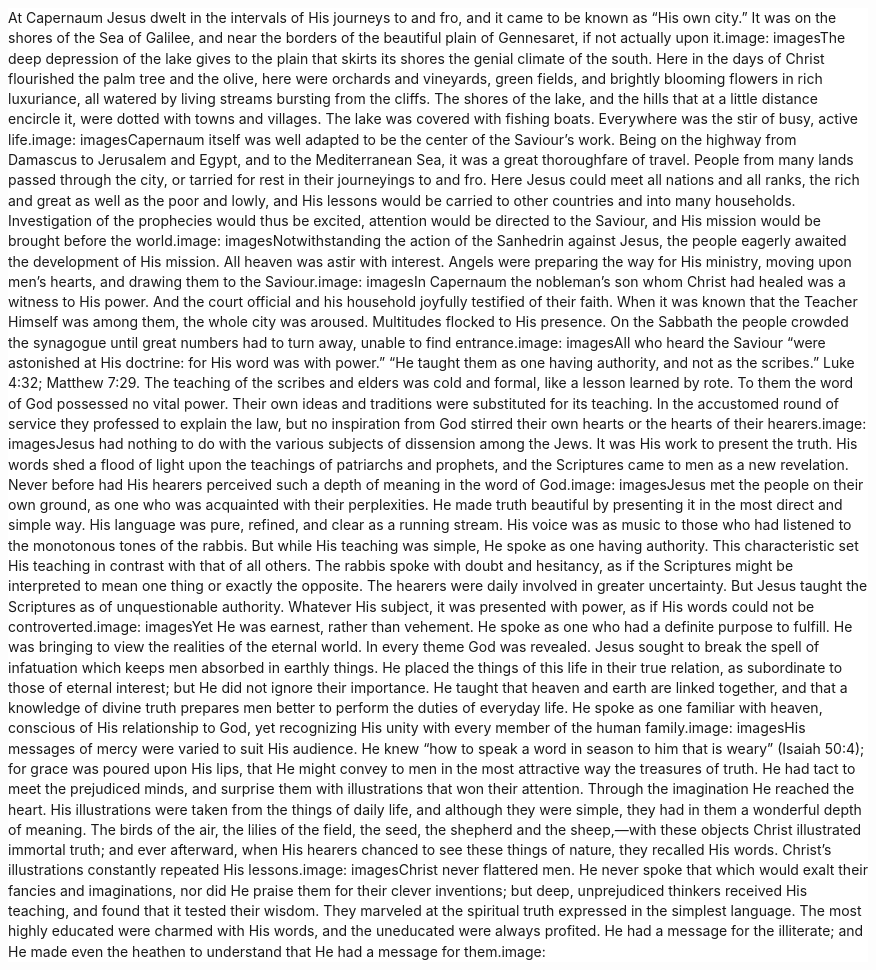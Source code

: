 At Capernaum Jesus dwelt in the intervals of His journeys to and fro, and it came to be known as “His own city.” It was on the shores of the Sea of Galilee, and near the borders of the beautiful plain of Gennesaret, if not actually upon it.image: imagesThe deep depression of the lake gives to the plain that skirts its shores the genial climate of the south. Here in the days of Christ flourished the palm tree and the olive, here were orchards and vineyards, green fields, and brightly blooming flowers in rich luxuriance, all watered by living streams bursting from the cliffs. The shores of the lake, and the hills that at a little distance encircle it, were dotted with towns and villages. The lake was covered with fishing boats. Everywhere was the stir of busy, active life.image: imagesCapernaum itself was well adapted to be the center of the Saviour’s work. Being on the highway from Damascus to Jerusalem and Egypt, and to the Mediterranean Sea, it was a great thoroughfare of travel. People from many lands passed through the city, or tarried for rest in their journeyings to and fro. Here Jesus could meet all nations and all ranks, the rich and great as well as the poor and lowly, and His lessons would be carried to other countries and into many households. Investigation of the prophecies would thus be excited, attention would be directed to the Saviour, and His mission would be brought before the world.image: imagesNotwithstanding the action of the Sanhedrin against Jesus, the people eagerly awaited the development of His mission. All heaven was astir with interest. Angels were preparing the way for His ministry, moving upon men’s hearts, and drawing them to the Saviour.image: imagesIn Capernaum the nobleman’s son whom Christ had healed was a witness to His power. And the court official and his household joyfully testified of their faith. When it was known that the Teacher Himself was among them, the whole city was aroused. Multitudes flocked to His presence. On the Sabbath the people crowded the synagogue until great numbers had to turn away, unable to find entrance.image: imagesAll who heard the Saviour “were astonished at His doctrine: for His word was with power.” “He taught them as one having authority, and not as the scribes.” Luke 4:32; Matthew 7:29. The teaching of the scribes and elders was cold and formal, like a lesson learned by rote. To them the word of God possessed no vital power. Their own ideas and traditions were substituted for its teaching. In the accustomed round of service they professed to explain the law, but no inspiration from God stirred their own hearts or the hearts of their hearers.image: imagesJesus had nothing to do with the various subjects of dissension among the Jews. It was His work to present the truth. His words shed a flood of light upon the teachings of patriarchs and prophets, and the Scriptures came to men as a new revelation. Never before had His hearers perceived such a depth of meaning in the word of God.image: imagesJesus met the people on their own ground, as one who was acquainted with their perplexities. He made truth beautiful by presenting it in the most direct and simple way. His language was pure, refined, and clear as a running stream. His voice was as music to those who had listened to the monotonous tones of the rabbis. But while His teaching was simple, He spoke as one having authority. This characteristic set His teaching in contrast with that of all others. The rabbis spoke with doubt and hesitancy, as if the Scriptures might be interpreted to mean one thing or exactly the opposite. The hearers were daily involved in greater uncertainty. But Jesus taught the Scriptures as of unquestionable authority. Whatever His subject, it was presented with power, as if His words could not be controverted.image: imagesYet He was earnest, rather than vehement. He spoke as one who had a definite purpose to fulfill. He was bringing to view the realities of the eternal world. In every theme God was revealed. Jesus sought to break the spell of infatuation which keeps men absorbed in earthly things. He placed the things of this life in their true relation, as subordinate to those of eternal interest; but He did not ignore their importance. He taught that heaven and earth are linked together, and that a knowledge of divine truth prepares men better to perform the duties of everyday life. He spoke as one familiar with heaven, conscious of His relationship to God, yet recognizing His unity with every member of the human family.image: imagesHis messages of mercy were varied to suit His audience. He knew “how to speak a word in season to him that is weary” (Isaiah 50:4); for grace was poured upon His lips, that He might convey to men in the most attractive way the treasures of truth. He had tact to meet the prejudiced minds, and surprise them with illustrations that won their attention. Through the imagination He reached the heart. His illustrations were taken from the things of daily life, and although they were simple, they had in them a wonderful depth of meaning. The birds of the air, the lilies of the field, the seed, the shepherd and the sheep,—with these objects Christ illustrated immortal truth; and ever afterward, when His hearers chanced to see these things of nature, they recalled His words. Christ’s illustrations constantly repeated His lessons.image: imagesChrist never flattered men. He never spoke that which would exalt their fancies and imaginations, nor did He praise them for their clever inventions; but deep, unprejudiced thinkers received His teaching, and found that it tested their wisdom. They marveled at the spiritual truth expressed in the simplest language. The most highly educated were charmed with His words, and the uneducated were always profited. He had a message for the illiterate; and He made even the heathen to understand that He had a message for them.image: